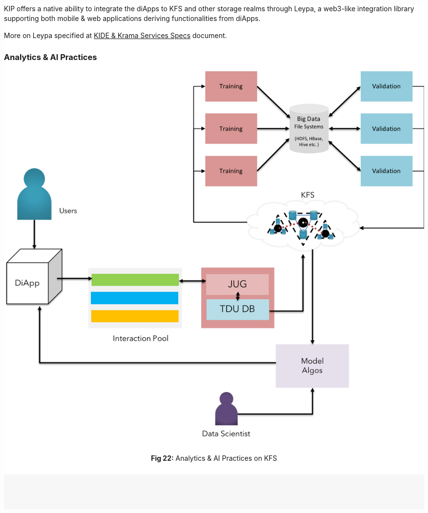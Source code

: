 KIP offers a native ability to integrate the diApps to KFS and other storage realms through Leypa, a web3-like integration library supporting both mobile & web applications deriving functionalities from diApps.

More on Leypa specified at [KIDE & Krama Services Specs](/pages/specs/kide/kide-specs.md) document.

### Analytics & AI Practices

![KFS Analytics & AI Practices](/images/tech-primer/KFS-Analytics-AI-Practices.png)

<p align="center"> <b>Fig 22:</b> Analytics & AI Practices on KFS <sup><a href="#references"></a></sup> </p>

<h3 align="center" style="background-color: #F7F7F7;"><br>
<br>&nbsp;</h3>
